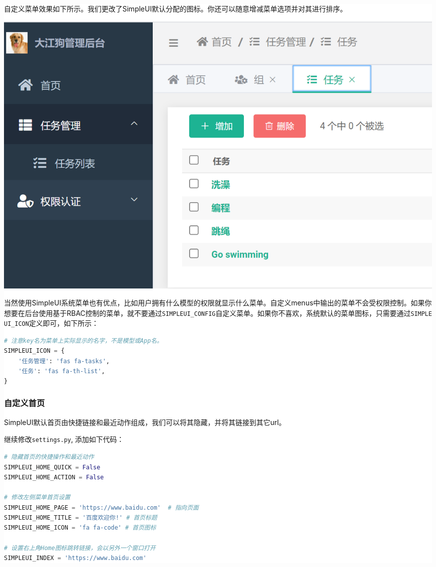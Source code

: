自定义菜单效果如下所示。我们更改了SimpleUI默认分配的图标。你还可以随意增减菜单选项并对其进行排序。

![image-20210513150730939](2021-05-13-django-simple-ui-configuration.assets/image-20210513150730939.png)

当然使用SimpleUI系统菜单也有优点，比如用户拥有什么模型的权限就显示什么菜单。自定义menus中输出的菜单不会受权限控制。如果你想要在后台使用基于RBAC控制的菜单，就不要通过`SIMPLEUI_CONFIG`自定义菜单。如果你不喜欢，系统默认的菜单图标，只需要通过`SIMPLEUI_ICON`定义即可，如下所示：

```python
# 注意key名为菜单上实际显示的名字，不是模型或App名。
SIMPLEUI_ICON = {
    '任务管理': 'fas fa-tasks',
    '任务': 'fas fa-th-list',
}
```

### 自定义首页

SimpleUI默认首页由快捷链接和最近动作组成，我们可以将其隐藏，并将其链接到其它url。

继续修改`settings.py`, 添加如下代码：

```python
# 隐藏首页的快捷操作和最近动作
SIMPLEUI_HOME_QUICK = False 
SIMPLEUI_HOME_ACTION = False

# 修改左侧菜单首页设置
SIMPLEUI_HOME_PAGE = 'https://www.baidu.com'  # 指向页面
SIMPLEUI_HOME_TITLE = '百度欢迎你!' # 首页标题
SIMPLEUI_HOME_ICON = 'fa fa-code' # 首页图标

# 设置右上角Home图标跳转链接，会以另外一个窗口打开
SIMPLEUI_INDEX = 'https://www.baidu.com'
```
